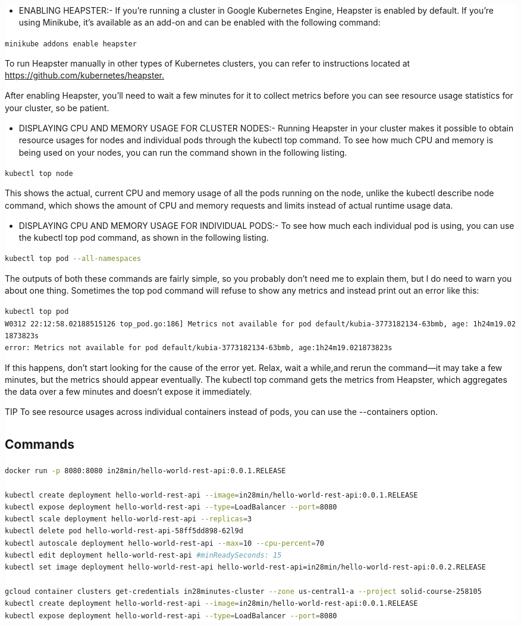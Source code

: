 - ENABLING HEAPSTER:- If you’re running a cluster in Google Kubernetes Engine, Heapster is enabled by default. If you’re using Minikube, it’s available as an add-on and can be enabled with the following command:

```bash
minikube addons enable heapster
```

To run Heapster manually in other types of Kubernetes clusters, you can refer to instructions located at <https://github.com/kubernetes/heapster.>

After enabling Heapster, you’ll need to wait a few minutes for it to collect metrics before you can see resource usage statistics for your cluster, so be patient.

- DISPLAYING CPU AND MEMORY USAGE FOR CLUSTER NODES:- Running Heapster in your cluster makes it possible to obtain resource usages for nodes and individual pods through the kubectl top command. To see how much CPU and memory is being used on your nodes, you can run the command shown in
the following listing.

```bash
kubectl top node
```

This shows the actual, current CPU and memory usage of all the pods running on the node, unlike the kubectl describe node command, which shows the amount of CPU
and memory requests and limits instead of actual runtime usage data.

- DISPLAYING CPU AND MEMORY USAGE FOR INDIVIDUAL PODS:- To see how much each individual pod is using, you can use the kubectl top pod command, as shown in the following listing.

```bash
kubectl top pod --all-namespaces
```

The outputs of both these commands are fairly simple, so you probably don’t need me
to explain them, but I do need to warn you about one thing. Sometimes the top pod
command will refuse to show any metrics and instead print out an error like this:

```bash
kubectl top pod
W0312 22:12:58.02188515126 top_pod.go:186] Metrics not available for pod default/kubia-3773182134-63bmb, age: 1h24m19.021873823s
error: Metrics not available for pod default/kubia-3773182134-63bmb, age:1h24m19.021873823s
```

If this happens, don’t start looking for the cause of the error yet. Relax, wait a while,and rerun the command—it may take a few minutes, but the metrics should appear
eventually. The kubectl top command gets the metrics from Heapster, which aggregates the data over a few minutes and doesn’t expose it immediately.

TIP To see resource usages across individual containers instead of pods, you can use the --containers option.

## Commands

```bash
docker run -p 8080:8080 in28min/hello-world-rest-api:0.0.1.RELEASE

kubectl create deployment hello-world-rest-api --image=in28min/hello-world-rest-api:0.0.1.RELEASE
kubectl expose deployment hello-world-rest-api --type=LoadBalancer --port=8080
kubectl scale deployment hello-world-rest-api --replicas=3
kubectl delete pod hello-world-rest-api-58ff5dd898-62l9d
kubectl autoscale deployment hello-world-rest-api --max=10 --cpu-percent=70
kubectl edit deployment hello-world-rest-api #minReadySeconds: 15
kubectl set image deployment hello-world-rest-api hello-world-rest-api=in28min/hello-world-rest-api:0.0.2.RELEASE

gcloud container clusters get-credentials in28minutes-cluster --zone us-central1-a --project solid-course-258105
kubectl create deployment hello-world-rest-api --image=in28min/hello-world-rest-api:0.0.1.RELEASE
kubectl expose deployment hello-world-rest-api --type=LoadBalancer --port=8080
```